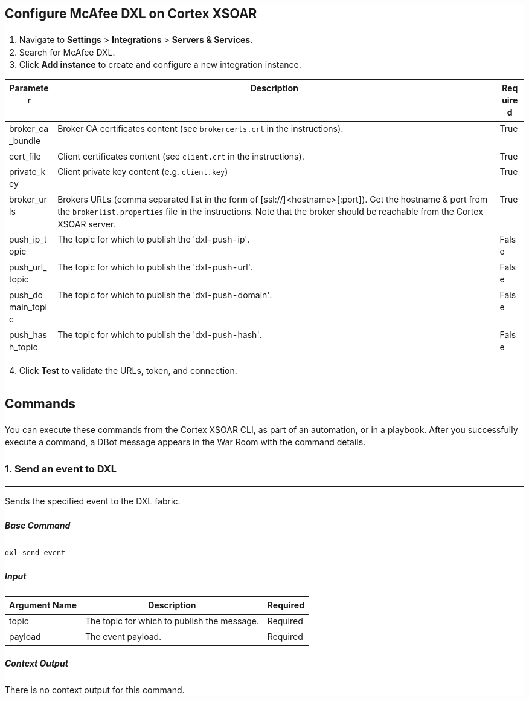 ## Configure McAfee DXL on Cortex XSOAR

1. Navigate to **Settings** > **Integrations** > **Servers & Services**.
2. Search for McAfee DXL.
3. Click **Add instance** to create and configure a new integration instance.

| **Parameter** | **Description** | **Required** |
| --- | --- | --- |
| broker_ca_bundle | Broker CA certificates content (see `brokercerts.crt` in the instructions). | True |
| cert_file | Client certificates content (see `client.crt` in the instructions). | True |
| private_key | Client private key content (e.g. `client.key`) | True |
| broker_urls | Brokers URLs (comma separated list in the form of [ssl://]&lt;hostname&gt;[:port]). Get the hostname & port from the `brokerlist.properties` file in the instructions. Note that the broker should be reachable from the Cortex XSOAR server. | True |
| push_ip_topic | The topic for which to publish the 'dxl-push-ip'. | False |
| push_url_topic | The topic for which to publish the 'dxl-push-url'. | False |
| push_domain_topic | The topic for which to publish the 'dxl-push-domain'. | False |
| push_hash_topic | The topic for which to publish the 'dxl-push-hash'. | False |

4. Click **Test** to validate the URLs, token, and connection.

## Commands

You can execute these commands from the Cortex XSOAR CLI, as part of an automation, or in a playbook.
After you successfully execute a command, a DBot message appears in the War Room with the command details.

### 1. Send an event to DXL

***
Sends the specified event to the DXL fabric.

##### Base Command

`dxl-send-event`

##### Input

| **Argument Name** | **Description** | **Required** |
| --- | --- | --- |
| topic | The topic for which to publish the message. | Required | 
| payload | The event payload. | Required | 


##### Context Output

There is no context output for this command.
